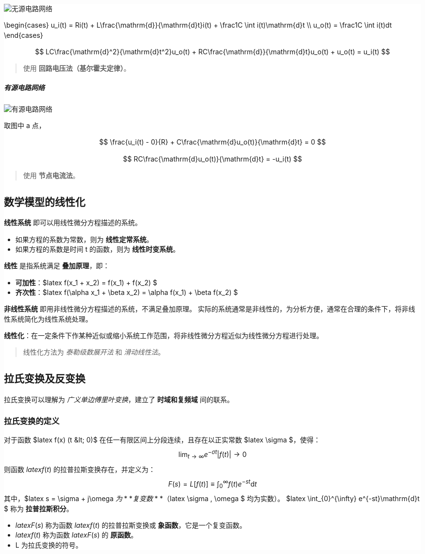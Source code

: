 ![无源电路网络](http://oxnec2zdn.bkt.clouddn.com/kongzhigongchengjichu/wuyuandianluwangluo.PNG)

\begin{cases}
u_i(t) = Ri(t) + L\frac{\mathrm{d}}{\mathrm{d}t}i(t) + \frac1C \int i(t)\mathrm{d}t \\\\
u_o(t) = \frac1C \int i(t)dt
\end{cases}

$$ LC\frac{\mathrm{d}^2}{\mathrm{d}t^2}u_o(t) + RC\frac{\mathrm{d}}{\mathrm{d}t}u_o(t) + u_o(t) = u_i(t) $$

> 使用 **回路电压法（基尔霍夫定律）**。

##### 有源电路网络

![有源电路网络](http://oxnec2zdn.bkt.clouddn.com/kongzhigongchengjichu/youyuandianluwangluo.PNG)

取图中 a 点，

$$ \frac{u_i(t) - 0}{R} + C\frac{\mathrm{d}u_o(t)}{\mathrm{d}t} = 0 $$

$$ RC\frac{\mathrm{d}u_o(t)}{\mathrm{d}t} = -u_i(t) $$

> 使用 **节点电流法**。

## 数学模型的线性化

**线性系统** 即可以用线性微分方程描述的系统。

- 如果方程的系数为常数，则为 **线性定常系统**。
- 如果方程的系数是时间 t 的函数，则为 **线性时变系统**。

**线性** 是指系统满足 **叠加原理**，即：

- **可加性**：$latex f(x_1 + x_2) = f(x_1) + f(x_2) $
- **齐次性**：$latex f(\alpha x_1 + \beta x_2) = \alpha f(x_1) + \beta f(x_2) $

**非线性系统** 即用非线性微分方程描述的系统，不满足叠加原理。
实际的系统通常是非线性的，为分析方便，通常在合理的条件下，将非线性系统简化为线性系统处理。

**线性化**：在一定条件下作某种近似或缩小系统工作范围，将非线性微分方程近似为线性微分方程进行处理。

> 线性化方法为 *泰勒级数展开法* 和 *滑动线性法*。

## 拉氏变换及反变换

拉氏变换可以理解为 *广义单边傅里叶变换*，建立了 **时域和复频域** 间的联系。

### 拉氏变换的定义

对于函数 $latex f(x) (t &lt; 0)$ 在任一有限区间上分段连续，且存在以正实常数 $latex \sigma $，使得：
$$ \lim_{t \to \infty} e^{-\sigma t}|f(t)| \to 0 $$
则函数 $latex f(t)$ 的拉普拉斯变换存在，并定义为：
$$ F(s) = L[f(t)] \equiv \int_{0}^{\infty}f(t)e^{-st}\mathrm{d}t $$
其中，$latex s = \sigma + j\omega $为 **复变数**（$latex \sigma , \omega $ 均为实数）。
$latex \int_{0}^{\infty} e^{-st}\mathrm{d}t $ 称为 **拉普拉斯积分**。

- $latex F(s)$ 称为函数 $latex f(t)$ 的拉普拉斯变换或 **象函数**，它是一个复变函数。
- $latex f(t)$ 称为函数 $latex F(s)$ 的 **原函数**。
- L 为拉氏变换的符号。
